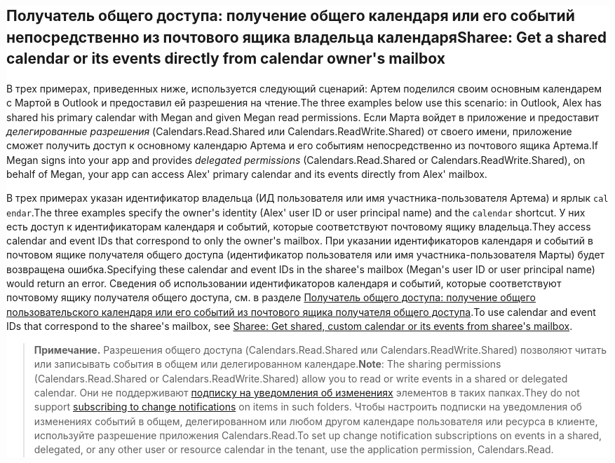 ## <a name="sharee-get-a-shared-calendar-or-its-events-directly-from-calendar-owners-mailbox"></a><span data-ttu-id="2fbdc-111">Получатель общего доступа: получение общего календаря или его событий непосредственно из почтового ящика владельца календаря</span><span class="sxs-lookup"><span data-stu-id="2fbdc-111">Sharee: Get a shared calendar or its events directly from calendar owner's mailbox</span></span>

<span data-ttu-id="2fbdc-112">В трех примерах, приведенных ниже, используется следующий сценарий: Артем поделился своим основным календарем с Мартой в Outlook и предоставил ей разрешения на чтение.</span><span class="sxs-lookup"><span data-stu-id="2fbdc-112">The three examples below use this scenario: in Outlook, Alex has shared his primary calendar with Megan and given Megan read permissions.</span></span> <span data-ttu-id="2fbdc-113">Если Марта войдет в приложение и предоставит _делегированные разрешения_ (Calendars.Read.Shared или Calendars.ReadWrite.Shared) от своего имени, приложение сможет получить доступ к основному календарю Артема и его событиям непосредственно из почтового ящика Артема.</span><span class="sxs-lookup"><span data-stu-id="2fbdc-113">If Megan signs into your app and provides _delegated permissions_ (Calendars.Read.Shared or Calendars.ReadWrite.Shared), on behalf of Megan, your app can access Alex' primary calendar and its events directly from Alex' mailbox.</span></span>

<span data-ttu-id="2fbdc-114">В трех примерах указан идентификатор владельца (ИД пользователя или имя участника-пользователя Артема) и ярлык `calendar`.</span><span class="sxs-lookup"><span data-stu-id="2fbdc-114">The three examples specify the owner's identity (Alex' user ID or user principal name) and the `calendar` shortcut.</span></span> <span data-ttu-id="2fbdc-115">У них есть доступ к идентификаторам календаря и событий, которые соответствуют почтовому ящику владельца.</span><span class="sxs-lookup"><span data-stu-id="2fbdc-115">They access calendar and event IDs that correspond to only the owner's mailbox.</span></span> <span data-ttu-id="2fbdc-116">При указании идентификаторов календаря и событий в почтовом ящике получателя общего доступа (идентификатор пользователя или имя участника-пользователя Марты) будет возвращена ошибка.</span><span class="sxs-lookup"><span data-stu-id="2fbdc-116">Specifying these calendar and event IDs in the sharee's mailbox (Megan's user ID or user principal name) would return an error.</span></span> <span data-ttu-id="2fbdc-117">Сведения об использовании идентификаторов календаря и событий, которые соответствуют почтовому ящику получателя общего доступа, см. в разделе [Получатель общего доступа: получение общего пользовательского календаря или его событий из почтового ящика получателя общего доступа](#sharee-get-shared-custom-calendar-or-its-events-from-sharees-mailbox).</span><span class="sxs-lookup"><span data-stu-id="2fbdc-117">To use calendar and event IDs that correspond to the sharee's mailbox, see [Sharee: Get shared, custom calendar or its events from sharee's mailbox](#sharee-get-shared-custom-calendar-or-its-events-from-sharees-mailbox).</span></span> 

> <span data-ttu-id="2fbdc-118">**Примечание.** Разрешения общего доступа (Calendars.Read.Shared или Calendars.ReadWrite.Shared) позволяют читать или записывать события в общем или делегированном календаре.</span><span class="sxs-lookup"><span data-stu-id="2fbdc-118">**Note**: The sharing permissions (Calendars.Read.Shared or Calendars.ReadWrite.Shared) allow you to read or write events in a shared or delegated calendar.</span></span> <span data-ttu-id="2fbdc-119">Они не поддерживают [подписку на уведомления об изменениях](webhooks.md) элементов в таких папках.</span><span class="sxs-lookup"><span data-stu-id="2fbdc-119">They do not support [subscribing to change notifications](webhooks.md) on items in such folders.</span></span> <span data-ttu-id="2fbdc-120">Чтобы настроить подписки на уведомления об изменениях событий в общем, делегированном или любом другом календаре пользователя или ресурса в клиенте, используйте разрешение приложения Calendars.Read.</span><span class="sxs-lookup"><span data-stu-id="2fbdc-120">To set up change notification subscriptions on events in a shared, delegated, or any other user or resource calendar in the tenant, use the application permission, Calendars.Read.</span></span>
